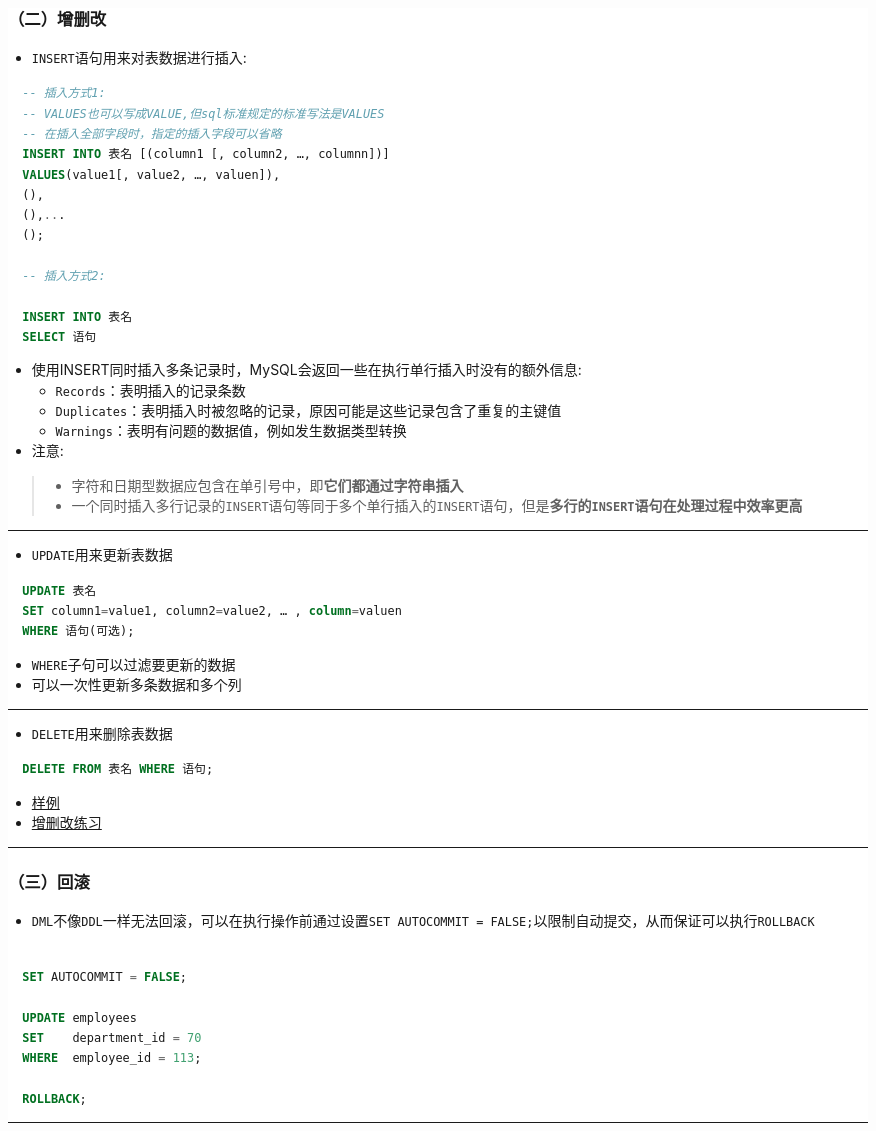
### （二）增删改

+ `INSERT`语句用来对表数据进行插入:
~~~sql
  -- 插入方式1:
  -- VALUES也可以写成VALUE,但sql标准规定的标准写法是VALUES
  -- 在插入全部字段时，指定的插入字段可以省略
  INSERT INTO 表名 [(column1 [, column2, …, columnn])]
  VALUES(value1[, value2, …, valuen]),
  (),
  (),...
  ();

  -- 插入方式2:

  INSERT INTO 表名
  SELECT 语句
~~~
+ 使用INSERT同时插入多条记录时，MySQL会返回一些在执行单行插入时没有的额外信息:
  + `Records`：表明插入的记录条数
  + `Duplicates`：表明插入时被忽略的记录，原因可能是这些记录包含了重复的主键值
  + `Warnings`：表明有问题的数据值，例如发生数据类型转换
+ 注意:
> + 字符和日期型数据应包含在单引号中，即**它们都通过字符串插入**
> + 一个同时插入多行记录的`INSERT`语句等同于多个单行插入的`INSERT`语句，但是**多行的`INSERT`语句在处理过程中效率更高**

---

+ `UPDATE`用来更新表数据
~~~sql
  UPDATE 表名
  SET column1=value1, column2=value2, … , column=valuen
  WHERE 语句(可选);
~~~
+ `WHERE`子句可以过滤要更新的数据
+ 可以一次性更新多条数据和多个列

---

+ `DELETE`用来删除表数据
~~~sql
  DELETE FROM 表名 WHERE 语句;
~~~

+ [样例](../源码/MySQL/增删改样例.sql)
+ [增删改练习](../源码/MySQL/增删改练习.sql)

---

### （三）回滚

+ `DML`不像`DDL`一样无法回滚，可以在执行操作前通过设置`SET AUTOCOMMIT = FALSE;`以限制自动提交，从而保证可以执行`ROLLBACK`
~~~sql

  SET AUTOCOMMIT = FALSE;

  UPDATE employees
  SET    department_id = 70
  WHERE  employee_id = 113;

  ROLLBACK;
~~~

---